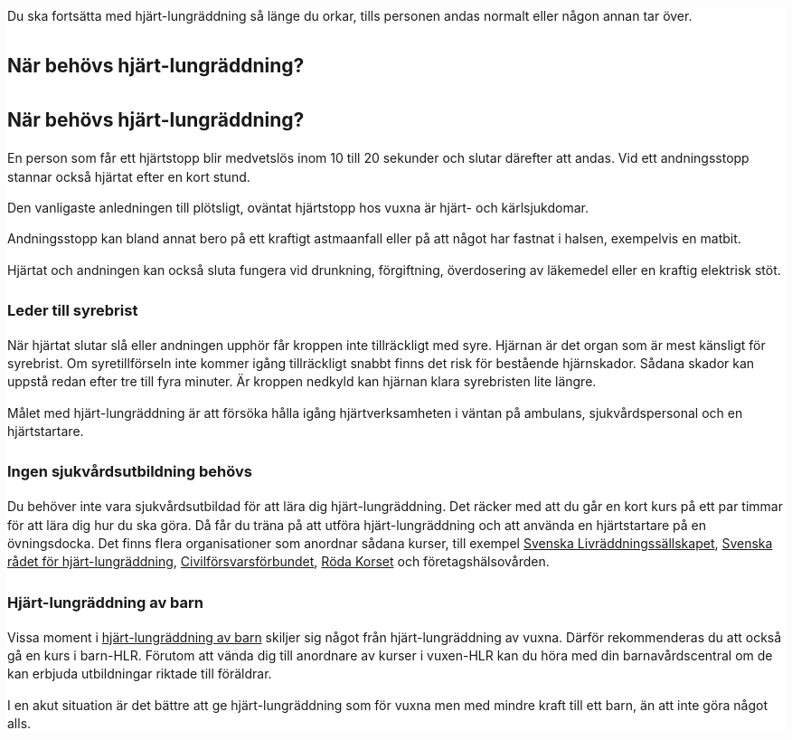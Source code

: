 Du ska fortsätta med hjärt-lungräddning så länge du orkar, tills personen andas normalt eller någon annan tar över.

När behövs hjärt-lungräddning?
------------------------------

När behövs hjärt-lungräddning?
------------------------------

En person som får ett hjärtstopp blir medvetslös inom 10 till 20 sekunder och slutar därefter att andas. Vid ett andningsstopp stannar också hjärtat efter en kort stund.

Den vanligaste anledningen till plötsligt, oväntat hjärtstopp hos vuxna är hjärt- och kärlsjukdomar.

Andningsstopp kan bland annat bero på ett kraftigt astmaanfall eller på att något har fastnat i halsen, exempelvis en matbit.

Hjärtat och andningen kan också sluta fungera vid drunkning, förgiftning, överdosering av läkemedel eller en kraftig elektrisk stöt.

### Leder till syrebrist

När hjärtat slutar slå eller andningen upphör får kroppen inte tillräckligt med syre. Hjärnan är det organ som är mest känsligt för syrebrist. Om syretillförseln inte kommer igång tillräckligt snabbt finns det risk för bestående hjärnskador. Sådana skador kan uppstå redan efter tre till fyra minuter. Är kroppen nedkyld kan hjärnan klara syrebristen lite längre.

Målet med hjärt-lungräddning är att försöka hålla igång hjärtverksamheten i väntan på ambulans, sjukvårdspersonal och en hjärtstartare.

### Ingen sjukvårdsutbildning behövs

Du behöver inte vara sjukvårdsutbildad för att lära dig hjärt-lungräddning. Det räcker med att du går en kort kurs på ett par timmar för att lära dig hur du ska göra. Då får du träna på att utföra hjärt-lungräddning och att använda en hjärtstartare på en övningsdocka. Det finns flera organisationer som anordnar sådana kurser, till exempel [Svenska Livräddningssällskapet](https://www.1177.se/lankbiblioteket/nationella-lankar/s/svenska-livraddningssallskapet/svenska-livraddningssallskapet---startsida/), [Svenska rådet för hjärt-lungräddning](https://www.1177.se/lankbiblioteket/nationella-lankar/s/svenska-radet-for-hjart-lungraddning-hlr-radet/svenska-radet-for-hjart-lungraddning---startsida/), [Civilförsvarsförbundet](https://www.1177.se/link/4888408fb17f4170bcc992a9a8acc9ef.aspx#/startsidan), [Röda Korset](https://www.1177.se/lankbiblioteket/nationella-lankar/r/roda-korset/) och företagshälsovården.

### Hjärt-lungräddning av barn

Vissa moment i [hjärt-lungräddning av barn](https://www.1177.se/olyckor--skador/akuta-rad---forsta-hjalpen/hjart-lungraddning-hlr-pa-barn/) skiljer sig något från hjärt-lungräddning av vuxna. Därför rekommenderas du att också gå en kurs i barn-HLR. Förutom att vända dig till anordnare av kurser i vuxen-HLR kan du höra med din barnavårdscentral om de kan erbjuda utbildningar riktade till föräldrar.

I en akut situation är det bättre att ge hjärt-lungräddning som för vuxna men med mindre kraft till ett barn, än att inte göra något alls.
